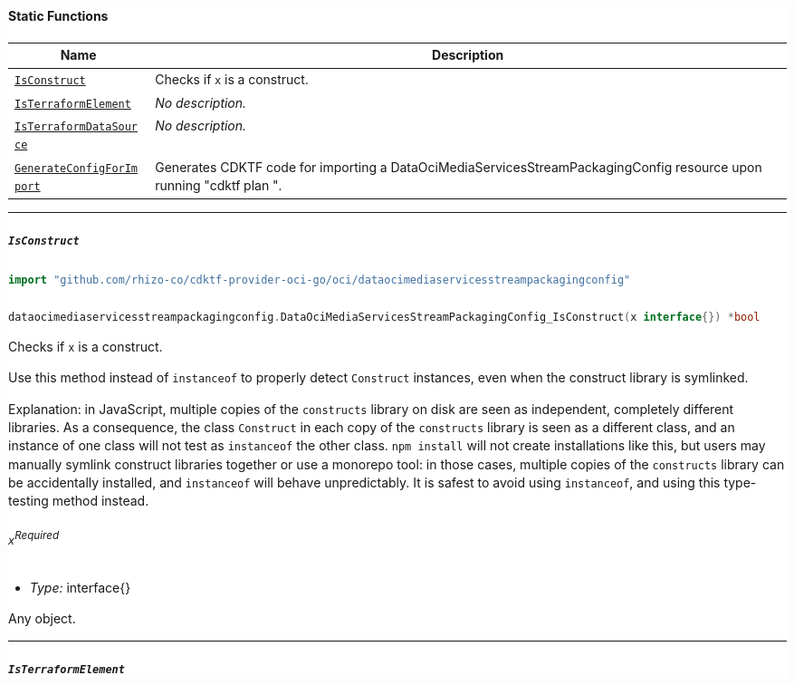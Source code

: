 #### Static Functions <a name="Static Functions" id="Static Functions"></a>

| **Name** | **Description** |
| --- | --- |
| <code><a href="#rhizo-co-terraform-provider-oci.dataOciMediaServicesStreamPackagingConfig.DataOciMediaServicesStreamPackagingConfig.isConstruct">IsConstruct</a></code> | Checks if `x` is a construct. |
| <code><a href="#rhizo-co-terraform-provider-oci.dataOciMediaServicesStreamPackagingConfig.DataOciMediaServicesStreamPackagingConfig.isTerraformElement">IsTerraformElement</a></code> | *No description.* |
| <code><a href="#rhizo-co-terraform-provider-oci.dataOciMediaServicesStreamPackagingConfig.DataOciMediaServicesStreamPackagingConfig.isTerraformDataSource">IsTerraformDataSource</a></code> | *No description.* |
| <code><a href="#rhizo-co-terraform-provider-oci.dataOciMediaServicesStreamPackagingConfig.DataOciMediaServicesStreamPackagingConfig.generateConfigForImport">GenerateConfigForImport</a></code> | Generates CDKTF code for importing a DataOciMediaServicesStreamPackagingConfig resource upon running "cdktf plan <stack-name>". |

---

##### `IsConstruct` <a name="IsConstruct" id="rhizo-co-terraform-provider-oci.dataOciMediaServicesStreamPackagingConfig.DataOciMediaServicesStreamPackagingConfig.isConstruct"></a>

```go
import "github.com/rhizo-co/cdktf-provider-oci-go/oci/dataocimediaservicesstreampackagingconfig"

dataocimediaservicesstreampackagingconfig.DataOciMediaServicesStreamPackagingConfig_IsConstruct(x interface{}) *bool
```

Checks if `x` is a construct.

Use this method instead of `instanceof` to properly detect `Construct`
instances, even when the construct library is symlinked.

Explanation: in JavaScript, multiple copies of the `constructs` library on
disk are seen as independent, completely different libraries. As a
consequence, the class `Construct` in each copy of the `constructs` library
is seen as a different class, and an instance of one class will not test as
`instanceof` the other class. `npm install` will not create installations
like this, but users may manually symlink construct libraries together or
use a monorepo tool: in those cases, multiple copies of the `constructs`
library can be accidentally installed, and `instanceof` will behave
unpredictably. It is safest to avoid using `instanceof`, and using
this type-testing method instead.

###### `x`<sup>Required</sup> <a name="x" id="rhizo-co-terraform-provider-oci.dataOciMediaServicesStreamPackagingConfig.DataOciMediaServicesStreamPackagingConfig.isConstruct.parameter.x"></a>

- *Type:* interface{}

Any object.

---

##### `IsTerraformElement` <a name="IsTerraformElement" id="rhizo-co-terraform-provider-oci.dataOciMediaServicesStreamPackagingConfig.DataOciMediaServicesStreamPackagingConfig.isTerraformElement"></a>
